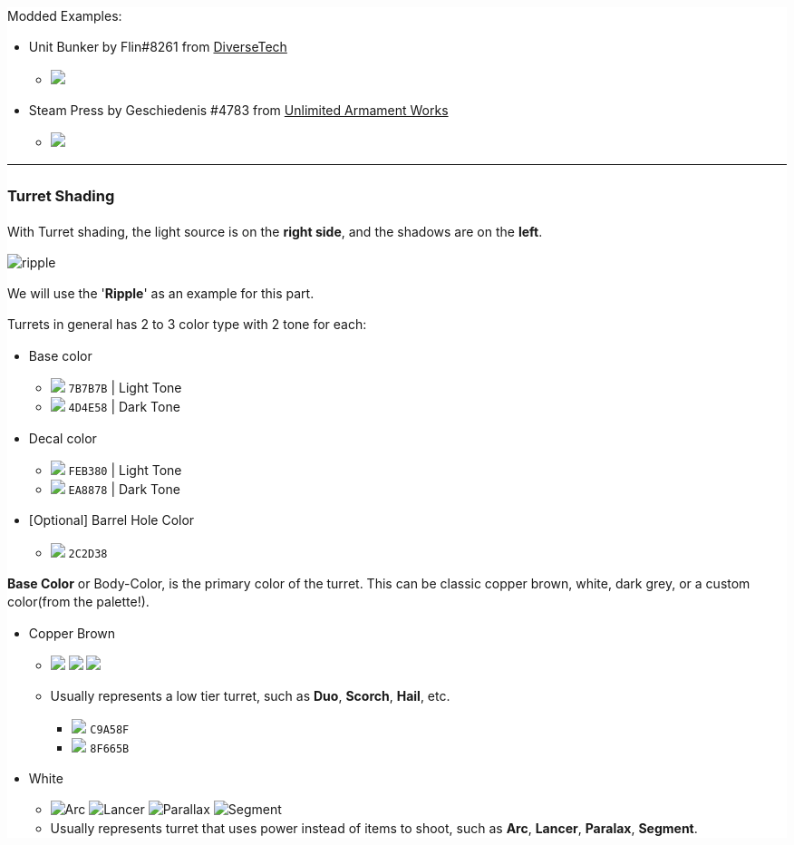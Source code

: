 Modded Examples:

  - Unit Bunker by Flin#8261 from [DiverseTech](https://github.com/FlinTyX/DiverseTech)
  
    - <img src="/wiki/images/modding/spriting/sprite-examples/flintyx-unit-bunker.png" draggable="false">
  
  - Steam Press by Geschiedenis #4783 from [Unlimited Armament Works](https://github.com/Eschatologue/Unlimited-Armament-Works)
    
    - ![](https://raw.githubusercontent.com/Eschatologue/Unlimited-Armament-Works/master/assets/sprites/blocks/production/steam-press.png)


---

### **Turret Shading**

With Turret shading, the light source is on the **right side**, and the shadows are on the **left**.

![ripple](https://raw.githubusercontent.com/Anuken/Mindustry/master/core/assets-raw/sprites/blocks/turrets/ripple.png)

We will use the '**Ripple**' as an example for this part.

Turrets in general has 2 to 3 color type with 2 tone for each:

- Base color

  - ![](https://via.placeholder.com/15/7b7b7b/000000?text=+) `7B7B7B` | Light Tone 
  - ![](https://via.placeholder.com/15/4d4e58/000000?text=+) `4D4E58` | Dark Tone 
  
- Decal color
  
  - ![](https://via.placeholder.com/15/feb380/000000?text=+) `FEB380` | Light Tone 
  - ![](https://via.placeholder.com/15/ea8878/000000?text=+) `EA8878` | Dark Tone 
  
- [Optional] Barrel Hole Color
  
  - ![](https://via.placeholder.com/15/2c2d38/000000?text=+) `2C2D38` 

**Base Color** or Body-Color, is the primary color of the turret. This can be classic copper brown, white, dark grey, or a custom color(from the palette!).

  - Copper Brown
    - ![](https://raw.githubusercontent.com/Anuken/Mindustry/master/core/assets-raw/sprites/blocks/turrets/duo.png) ![](https://raw.githubusercontent.com/Anuken/Mindustry/master/core/assets-raw/sprites/blocks/turrets/scorch.png) ![](https://raw.githubusercontent.com/Anuken/Mindustry/master/core/assets-raw/sprites/blocks/turrets/hail.png)
    - Usually represents a low tier turret, such as **Duo**, **Scorch**, **Hail**, etc. 
      
      - ![](https://via.placeholder.com/15/c9a58f/000000?text=+) `C9A58F` 
      - ![](https://via.placeholder.com/15/8f665b/000000?text=+) `8F665B` 
  
  - White
    
    - ![Arc](https://raw.githubusercontent.com/Anuken/Mindustry/master/core/assets-raw/sprites/blocks/turrets/arc.png) ![Lancer](https://raw.githubusercontent.com/Anuken/Mindustry/master/core/assets-raw/sprites/blocks/turrets/lancer.png) ![Parallax](https://raw.githubusercontent.com/Anuken/Mindustry/master/core/assets-raw/sprites/blocks/defense/parallax.png) ![Segment](https://raw.githubusercontent.com/Anuken/Mindustry/master/core/assets-raw/sprites/blocks/defense/segment.png)
    - Usually represents turret that uses power instead of items to shoot, such as **Arc**, **Lancer**, **Paralax**, **Segment**.
  
